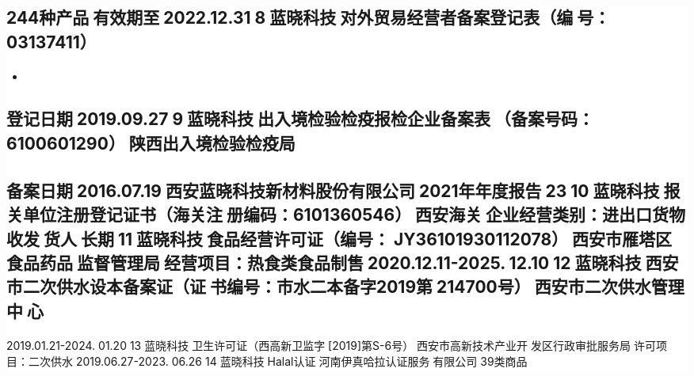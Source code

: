 244种产品
有效期至
2022.12.31
8
蓝晓科技
对外贸易经营者备案登记表（编
号：03137411）
-
-
登记日期
2019.09.27
9
蓝晓科技
出入境检验检疫报检企业备案表
（备案号码：6100601290）
陕西出入境检验检疫局
-
备案日期
2016.07.19
西安蓝晓科技新材料股份有限公司
2021年年度报告
23
10
蓝晓科技
报关单位注册登记证书（海关注
册编码：6101360546）
西安海关
企业经营类别：进出口货物收发
货人
长期
11
蓝晓科技
食品经营许可证（编号：
JY36101930112078）
西安市雁塔区食品药品
监督管理局
经营项目：热食类食品制售
2020.12.11-2025.
12.10
12
蓝晓科技
西安市二次供水设本备案证（证
书编号：市水二本备字2019第
214700号）
西安市二次供水管理中
心
-
2019.01.21-2024.
01.20
13
蓝晓科技
卫生许可证（西高新卫监字
[2019]第S-6号）
西安市高新技术产业开
发区行政审批服务局
许可项目：二次供水
2019.06.27-2023.
06.26
14
蓝晓科技
Halal认证
河南伊真哈拉认证服务
有限公司
39类商品